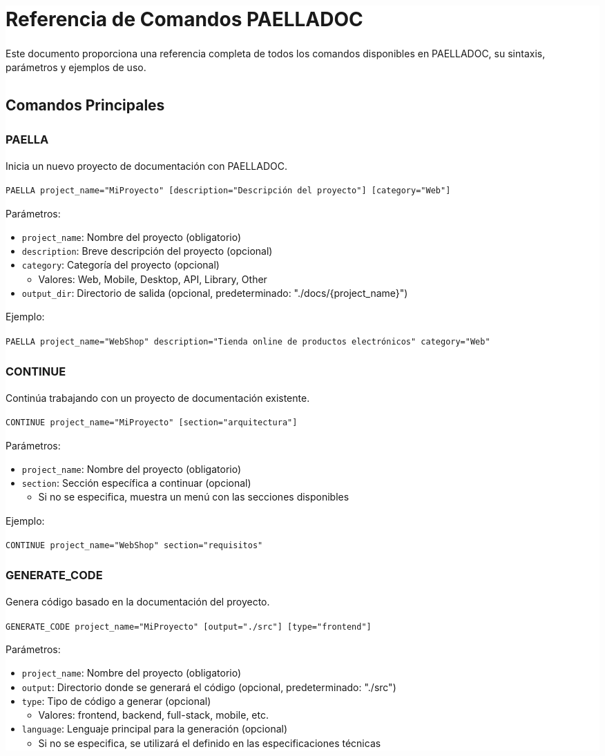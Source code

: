# Referencia de Comandos PAELLADOC

Este documento proporciona una referencia completa de todos los comandos disponibles en PAELLADOC, su sintaxis, parámetros y ejemplos de uso.

## Comandos Principales

### PAELLA

Inicia un nuevo proyecto de documentación con PAELLADOC.

```
PAELLA project_name="MiProyecto" [description="Descripción del proyecto"] [category="Web"]
```

Parámetros:
- `project_name`: Nombre del proyecto (obligatorio)
- `description`: Breve descripción del proyecto (opcional)
- `category`: Categoría del proyecto (opcional)
  - Valores: Web, Mobile, Desktop, API, Library, Other
- `output_dir`: Directorio de salida (opcional, predeterminado: "./docs/{project_name}")

Ejemplo:
```
PAELLA project_name="WebShop" description="Tienda online de productos electrónicos" category="Web"
```

### CONTINUE

Continúa trabajando con un proyecto de documentación existente.

```
CONTINUE project_name="MiProyecto" [section="arquitectura"]
```

Parámetros:
- `project_name`: Nombre del proyecto (obligatorio)
- `section`: Sección específica a continuar (opcional)
  - Si no se especifica, muestra un menú con las secciones disponibles

Ejemplo:
```
CONTINUE project_name="WebShop" section="requisitos"
```

### GENERATE_CODE

Genera código basado en la documentación del proyecto.

```
GENERATE_CODE project_name="MiProyecto" [output="./src"] [type="frontend"]
```

Parámetros:
- `project_name`: Nombre del proyecto (obligatorio)
- `output`: Directorio donde se generará el código (opcional, predeterminado: "./src")
- `type`: Tipo de código a generar (opcional)
  - Valores: frontend, backend, full-stack, mobile, etc.
- `language`: Lenguaje principal para la generación (opcional)
  - Si no se especifica, se utilizará el definido en las especificaciones técnicas
